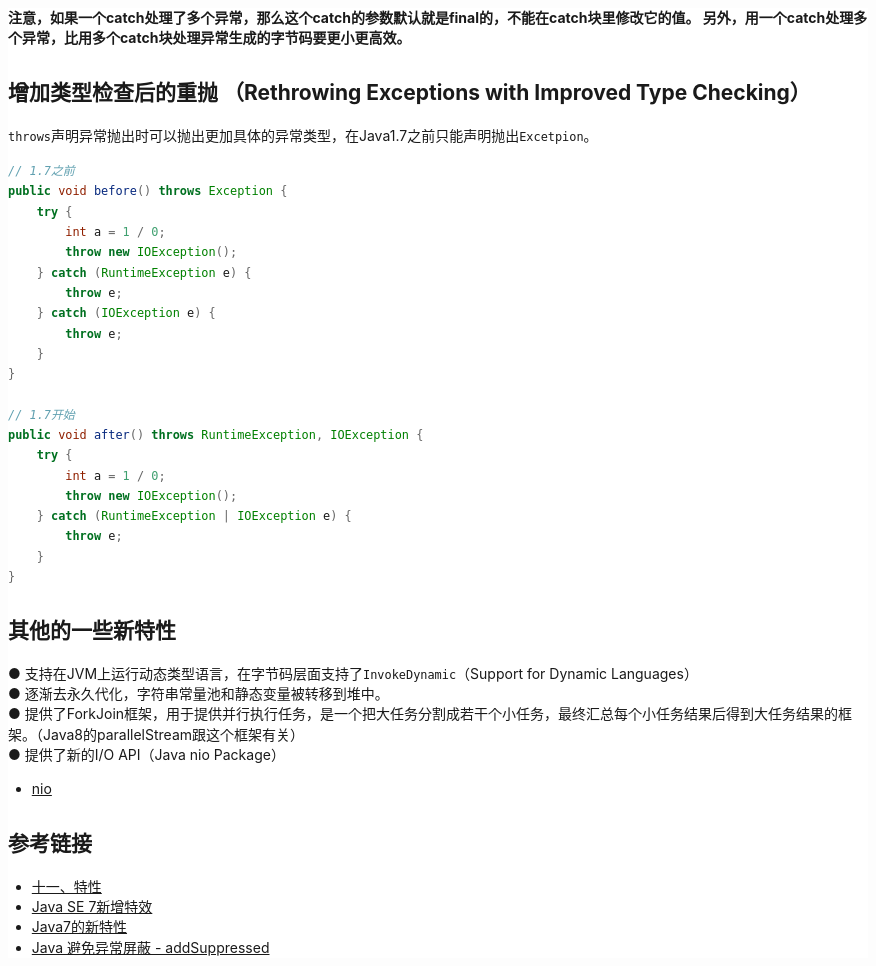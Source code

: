 
**注意，如果一个catch处理了多个异常，那么这个catch的参数默认就是final的，不能在catch块里修改它的值。 另外，用一个catch处理多个异常，比用多个catch块处理异常生成的字节码要更小更高效。**

## 增加类型检查后的重抛 （Rethrowing Exceptions with Improved Type Checking）

`throws`声明异常抛出时可以抛出更加具体的异常类型，在Java1.7之前只能声明抛出`Excetpion`。

```java
// 1.7之前
public void before() throws Exception {
    try {
        int a = 1 / 0;
        throw new IOException();
    } catch (RuntimeException e) {
        throw e;
    } catch (IOException e) {
        throw e;
    }
}

// 1.7开始
public void after() throws RuntimeException, IOException {
    try {
        int a = 1 / 0;
        throw new IOException();
    } catch (RuntimeException | IOException e) {
        throw e;
    }
}
```

## 其他的一些新特性

● 支持在JVM上运行动态类型语言，在字节码层面支持了`InvokeDynamic`（Support for Dynamic Languages）<br>
● 逐渐去永久代化，字符串常量池和静态变量被转移到堆中。<br>
● 提供了ForkJoin框架，用于提供并行执行任务，是一个把大任务分割成若干个小任务，最终汇总每个小任务结果后得到大任务结果的框架。（Java8的parallelStream跟这个框架有关）<br>
● 提供了新的I/O API（Java nio Package）

* [nio](/io/nio)

## 参考链接

* [十一、特性](http://cyc2018.gitee.io/cs-notes/#/notes/Java%20基础?id=%e5%8d%81%e4%b8%80%e3%80%81%e7%89%b9%e6%80%a7)
* [Java SE 7新增特效](https://blog.csdn.net/u012104435/article/details/50971374)
* [Java7的新特性](https://segmentfault.com/a/1190000004417830)
* [Java 避免异常屏蔽 - addSuppressed](https://www.cnblogs.com/hbbbs/articles/11868942.html)
